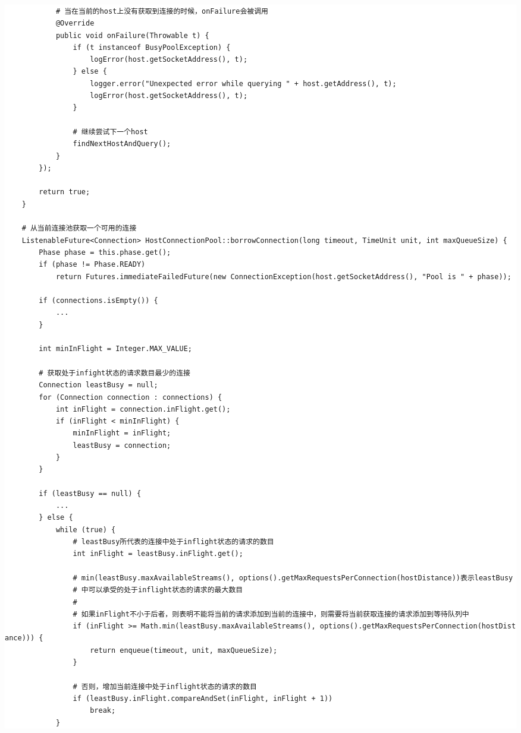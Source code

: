 ```
            # 当在当前的host上没有获取到连接的时候，onFailure会被调用
            @Override
            public void onFailure(Throwable t) {
                if (t instanceof BusyPoolException) {
                    logError(host.getSocketAddress(), t);
                } else {
                    logger.error("Unexpected error while querying " + host.getAddress(), t);
                    logError(host.getSocketAddress(), t);
                }
                
                # 继续尝试下一个host
                findNextHostAndQuery();
            }
        });
        
        return true;
    }
    
    # 从当前连接池获取一个可用的连接
    ListenableFuture<Connection> HostConnectionPool::borrowConnection(long timeout, TimeUnit unit, int maxQueueSize) {
        Phase phase = this.phase.get();
        if (phase != Phase.READY)
            return Futures.immediateFailedFuture(new ConnectionException(host.getSocketAddress(), "Pool is " + phase));

        if (connections.isEmpty()) {
            ...
        }

        int minInFlight = Integer.MAX_VALUE;
        
        # 获取处于infight状态的请求数目最少的连接
        Connection leastBusy = null;
        for (Connection connection : connections) {
            int inFlight = connection.inFlight.get();
            if (inFlight < minInFlight) {
                minInFlight = inFlight;
                leastBusy = connection;
            }
        }

        if (leastBusy == null) {
            ...
        } else {
            while (true) {
                # leastBusy所代表的连接中处于inflight状态的请求的数目
                int inFlight = leastBusy.inFlight.get();

                # min(leastBusy.maxAvailableStreams(), options().getMaxRequestsPerConnection(hostDistance))表示leastBusy
                # 中可以承受的处于inflight状态的请求的最大数目
                #
                # 如果inFlight不小于后者，则表明不能将当前的请求添加到当前的连接中，则需要将当前获取连接的请求添加到等待队列中
                if (inFlight >= Math.min(leastBusy.maxAvailableStreams(), options().getMaxRequestsPerConnection(hostDistance))) {
                    return enqueue(timeout, unit, maxQueueSize);
                }

                # 否则，增加当前连接中处于inflight状态的请求的数目
                if (leastBusy.inFlight.compareAndSet(inFlight, inFlight + 1))
                    break;
            }
```